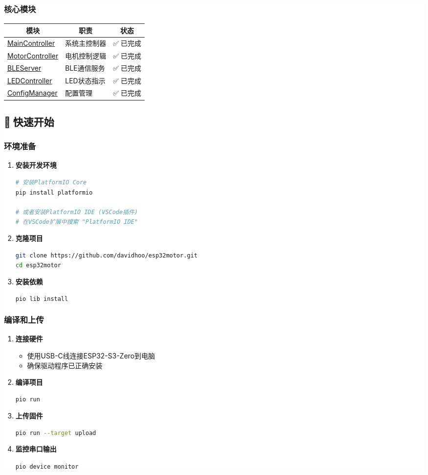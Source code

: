 ### 核心模块
| 模块 | 职责 | 状态 |
|------|------|------|
| [MainController](src/controllers/MainController.h) | 系统主控制器 | ✅ 已完成 |
| [MotorController](src/controllers/MotorController.h) | 电机控制逻辑 | ✅ 已完成 |
| [BLEServer](src/controllers/MotorBLEServer.h) | BLE通信服务 | ✅ 已完成 |
| [LEDController](src/controllers/LEDController.h) | LED状态指示 | ✅ 已完成 |
| [ConfigManager](src/controllers/ConfigManager.h) | 配置管理 | ✅ 已完成 |

## 🚀 快速开始

### 环境准备
1. **安装开发环境**
   ```bash
   # 安装PlatformIO Core
   pip install platformio
   
   # 或者安装PlatformIO IDE (VSCode插件)
   # 在VSCode扩展中搜索 "PlatformIO IDE"
   ```

2. **克隆项目**
   ```bash
   git clone https://github.com/davidhoo/esp32motor.git
   cd esp32motor
   ```

3. **安装依赖**
   ```bash
   pio lib install
   ```

### 编译和上传
1. **连接硬件**
   - 使用USB-C线连接ESP32-S3-Zero到电脑
   - 确保驱动程序已正确安装

2. **编译项目**
   ```bash
   pio run
   ```

3. **上传固件**
   ```bash
   pio run --target upload
   ```

4. **监控串口输出**
   ```bash
   pio device monitor
   ```
